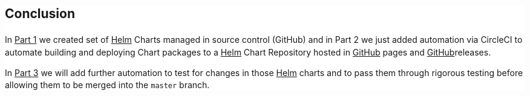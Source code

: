 ## Conclusion

In [Part 1](/blog/creating-a-helm-chart-monorepo-part-1) we created set of [Helm](https://helm.sh) Charts managed in source control (GitHub) and in Part 2 we just added automation via CircleCI to automate building and deploying Chart packages to a [Helm](https://helm.sh) Chart Repository hosted in [GitHub](https://github.com) pages and [GitHub](https://github.com)releases.

In [Part 3](/blog/creating-a-helm-chart-monorepo-part-3) we will add further automation to test for changes in those [Helm](https://helm.sh) charts and to pass them through rigorous testing before allowing them to be merged into the `master` branch.
